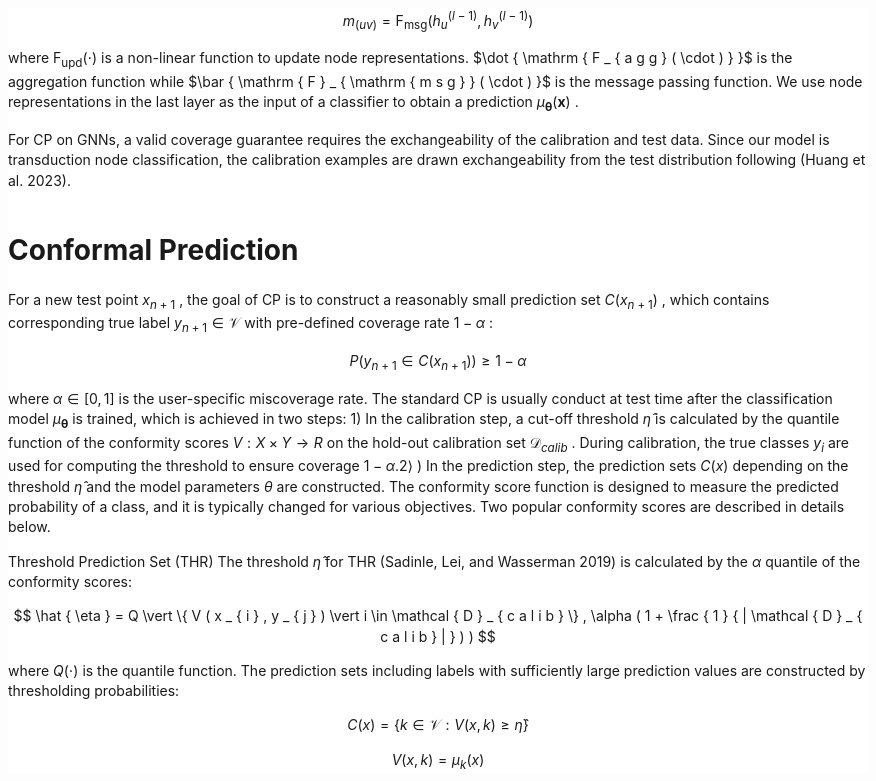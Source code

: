 $$
m _ { ( u v ) } = \mathrm { F } _ { \mathrm { m s g } } ( h _ { u } ^ { ( l - 1 ) } , h _ { v } ^ { ( l - 1 ) } )
$$

where $\mathrm { F _ { u p d } ( \cdot ) }$ is a non-linear function to update node representations. $\dot { \mathrm { F _ { a g g } ( \cdot ) } }$ is the aggregation function while $\bar { \mathrm { F } _ { \mathrm { m s g } } ( \cdot ) }$ is the message passing function. We use node representations in the last layer as the input of a classifier to obtain a prediction $\mu _ { \boldsymbol { \theta } } ( \boldsymbol { x } )$ .

For CP on GNNs, a valid coverage guarantee requires the exchangeability of the calibration and test data. Since our model is transduction node classification, the calibration examples are drawn exchangeability from the test distribution following (Huang et al. 2023).

# Conformal Prediction

For a new test point $x _ { n + 1 }$ , the goal of CP is to construct a reasonably small prediction set $C ( x _ { n + 1 } )$ , which contains corresponding true label $y _ { n + 1 } \in \mathcal { V }$ with pre-defined coverage rate $1 - \alpha$ :

$$
P ( y _ { n + 1 } \in C ( x _ { n + 1 } ) ) \geq 1 - \alpha
$$

where $\alpha \in [ 0 , 1 ]$ is the user-specific miscoverage rate. The standard $\mathrm { C P }$ is usually conduct at test time after the classification model $\mu _ { \boldsymbol { \theta } }$ is trained, which is achieved in two steps: 1) In the calibration step, a cut-off threshold $\hat { \eta }$ is calculated by the quantile function of the conformity scores $V : X \times Y \to R$ on the hold-out calibration set $\mathcal { D } _ { c a l i b }$ . During calibration, the true classes $y _ { i }$ are used for computing the threshold to ensure coverage $1 - \alpha . 2 \rangle$ ) In the prediction step, the prediction sets $C ( x )$ depending on the threshold $\hat { \eta }$ and the model parameters $\theta$ are constructed. The conformity score function is designed to measure the predicted probability of a class, and it is typically changed for various objectives. Two popular conformity scores are described in details below.

Threshold Prediction Set (THR) The threshold $\hat { \eta }$ for THR (Sadinle, Lei, and Wasserman 2019) is calculated by the $\alpha$ quantile of the conformity scores:

$$
\hat { \eta } = Q \vert \{ V ( x _ { i } , y _ { j } ) \vert i \in \mathcal { D } _ { c a l i b } \} , \alpha ( 1 + \frac { 1 } { | \mathcal { D } _ { c a l i b } | } ) )
$$

where $Q ( \cdot )$ is the quantile function. The prediction sets including labels with sufficiently large prediction values are constructed by thresholding probabilities:

$$
C ( x ) = \{ k \in \mathcal { V } : V ( x , k ) \geq \hat { \eta } \}
$$

$$
V ( x , k ) = \mu _ { k } ( x )
$$
